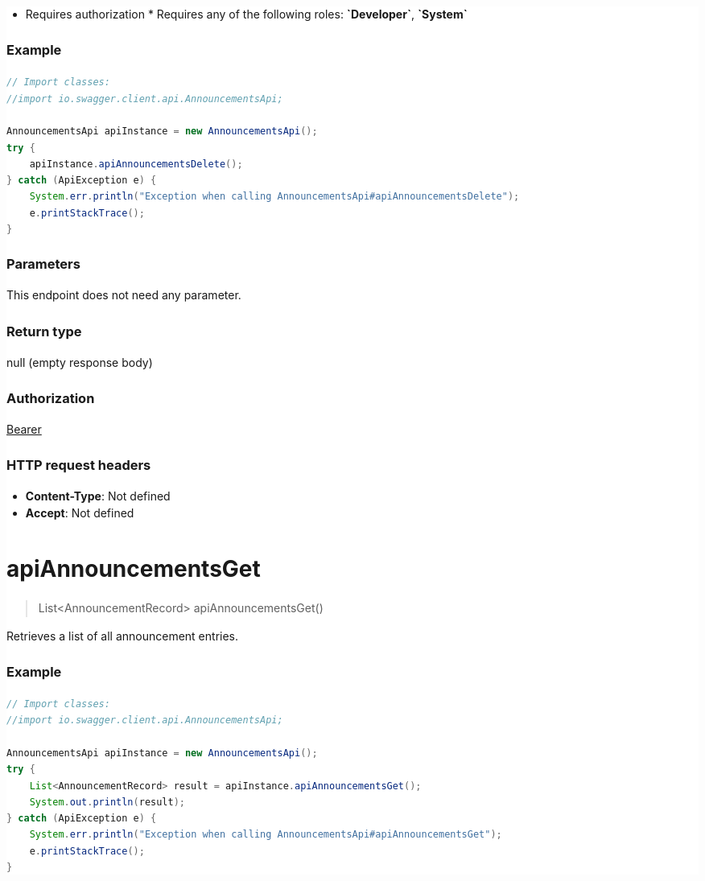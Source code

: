 

  * Requires authorization     * Requires any of the following roles: **&#x60;Developer&#x60;**, **&#x60;System&#x60;**

### Example
```java
// Import classes:
//import io.swagger.client.api.AnnouncementsApi;

AnnouncementsApi apiInstance = new AnnouncementsApi();
try {
    apiInstance.apiAnnouncementsDelete();
} catch (ApiException e) {
    System.err.println("Exception when calling AnnouncementsApi#apiAnnouncementsDelete");
    e.printStackTrace();
}
```

### Parameters
This endpoint does not need any parameter.

### Return type

null (empty response body)

### Authorization

[Bearer](../README.md#Bearer)

### HTTP request headers

 - **Content-Type**: Not defined
 - **Accept**: Not defined

<a name="apiAnnouncementsGet"></a>
# **apiAnnouncementsGet**
> List&lt;AnnouncementRecord&gt; apiAnnouncementsGet()

Retrieves a list of all announcement entries.

### Example
```java
// Import classes:
//import io.swagger.client.api.AnnouncementsApi;

AnnouncementsApi apiInstance = new AnnouncementsApi();
try {
    List<AnnouncementRecord> result = apiInstance.apiAnnouncementsGet();
    System.out.println(result);
} catch (ApiException e) {
    System.err.println("Exception when calling AnnouncementsApi#apiAnnouncementsGet");
    e.printStackTrace();
}
```
